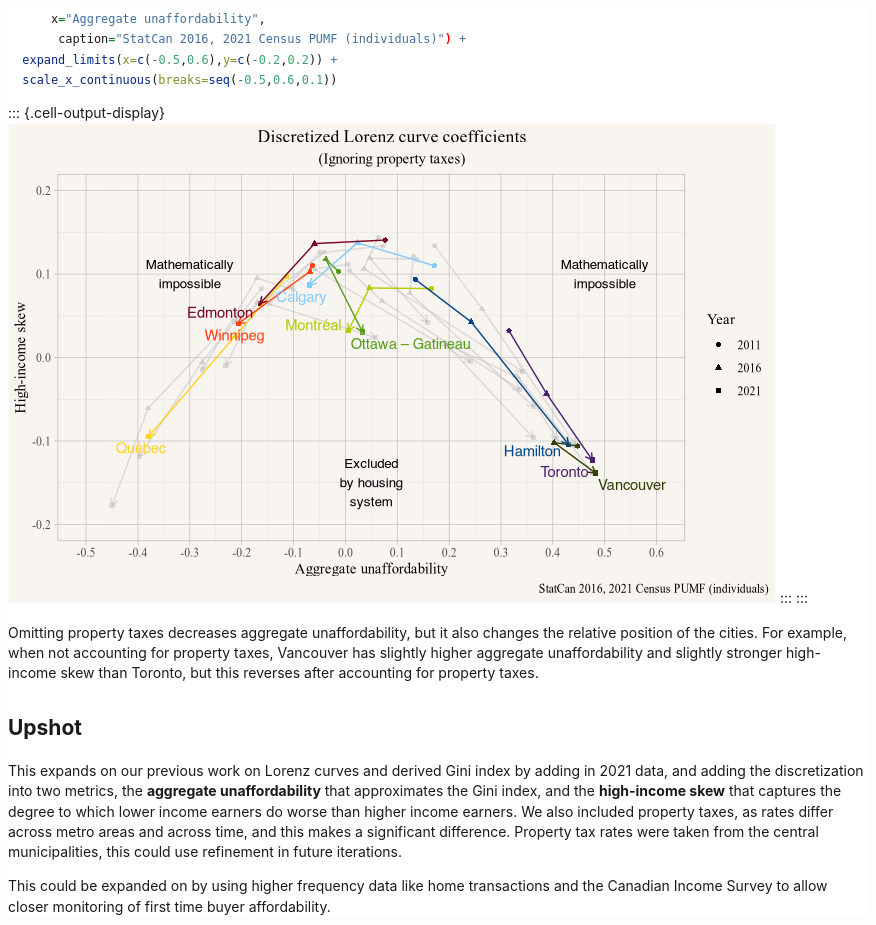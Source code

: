 ```{.r .cell-code}
      x="Aggregate unaffordability",
       caption="StatCan 2016, 2021 Census PUMF (individuals)") +
  expand_limits(x=c(-0.5,0.6),y=c(-0.2,0.2)) +
  scale_x_continuous(breaks=seq(-0.5,0.6,0.1))
```

::: {.cell-output-display}
![](index_files/figure-html/tfb-discrete-npt-1.png)
:::
:::


Omitting property taxes decreases aggregate unaffordability, but it also changes the relative position of the cities. For example, when not accounting for property taxes, Vancouver has slightly higher aggregate unaffordability and slightly stronger high-income skew than Toronto, but this reverses after accounting for property taxes.

## Upshot

This expands on our previous work on Lorenz curves and derived Gini index by adding in 2021 data, and adding the discretization into two metrics, the **aggregate unaffordability** that approximates the Gini index, and the **high-income skew** that captures the degree to which lower income earners do worse than higher income earners. We also included property taxes, as rates differ across metro areas and across time, and this makes a significant difference. Property tax rates were taken from the central municipalities, this could use refinement in future iterations.

This could be expanded on by using higher frequency data like home transactions and the Canadian Income Survey to allow closer monitoring of first time buyer affordability.
